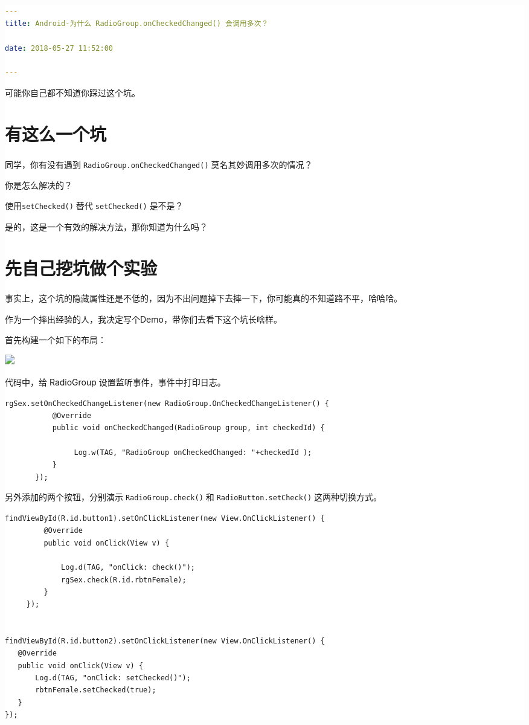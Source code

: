 ```yaml
---
title: Android-为什么 RadioGroup.onCheckedChanged() 会调用多次？

date: 2018-05-27 11:52:00

---
```


可能你自己都不知道你踩过这个坑。



# 有这么一个坑

同学，你有没有遇到 `RadioGroup.onCheckedChanged()` 莫名其妙调用多次的情况？

你是怎么解决的？


使用`setChecked()` 替代 `setChecked()` 是不是？

是的，这是一个有效的解决方法，那你知道为什么吗？


# 先自己挖坑做个实验

事实上，这个坑的隐藏属性还是不低的，因为不出问题掉下去摔一下，你可能真的不知道路不平，哈哈哈。

作为一个摔出经验的人，我决定写个Demo，带你们去看下这个坑长啥样。

首先构建一个如下的布局：

![](http://raw.githubusercontent.com/DRPrincess/BlogImages/master/qiniu/1995f827c402788af7566e7b0c7b9514.png)


代码中，给 RadioGroup 设置监听事件，事件中打印日志。

```
rgSex.setOnCheckedChangeListener(new RadioGroup.OnCheckedChangeListener() {
           @Override
           public void onCheckedChanged(RadioGroup group, int checkedId) {

                Log.w(TAG, "RadioGroup onCheckedChanged: "+checkedId );
           }
       });

```

另外添加的两个按钮，分别演示 `RadioGroup.check()` 和 `RadioButton.setCheck()` 这两种切换方式。

```
findViewById(R.id.button1).setOnClickListener(new View.OnClickListener() {
         @Override
         public void onClick(View v) {

             Log.d(TAG, "onClick: check()");
             rgSex.check(R.id.rbtnFemale);
         }
     });


findViewById(R.id.button2).setOnClickListener(new View.OnClickListener() {
   @Override
   public void onClick(View v) {
       Log.d(TAG, "onClick: setChecked()");
       rbtnFemale.setChecked(true);
   }
});
```